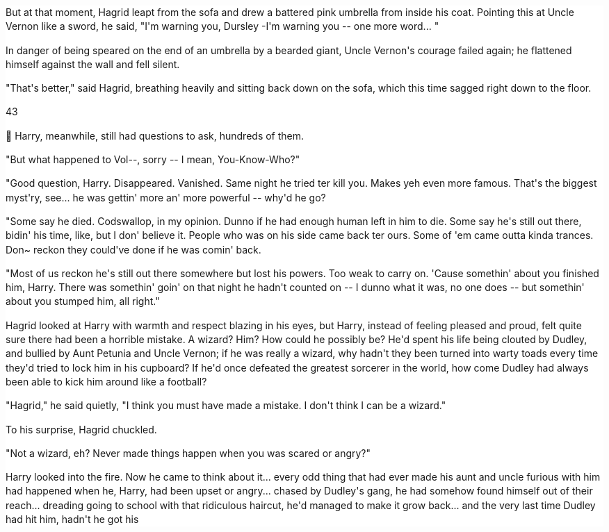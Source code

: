 But at that moment, Hagrid leapt from the sofa and drew a battered pink 
umbrella from inside his coat. Pointing this at Uncle Vernon like a 
sword, he said, "I'm warning you, Dursley -I'm warning you -- one more 
word... " 

In danger of being speared on the end of an umbrella by a bearded giant, 
Uncle Vernon's courage failed again; he flattened himself against the 
wall and fell silent. 

"That's better," said Hagrid, breathing heavily and sitting back down on 
the sofa, which this time sagged right down to the floor. 

43



Harry, meanwhile, still had questions to ask, hundreds of them. 

"But what happened to Vol--, sorry -- I mean, You-Know-Who?" 

"Good question, Harry. Disappeared. Vanished. Same night he tried ter 
kill you. Makes yeh even more famous. That's the biggest myst'ry, see... 
he was gettin' more an' more powerful -- why'd he go? 

"Some say he died. Codswallop, in my opinion. Dunno if he had enough 
human left in him to die. Some say he's still out there, bidin' his 
time, like, but I don' believe it. People who was on his side came back 
ter ours. Some of 'em came outta kinda trances. Don~ reckon they 
could've done if he was comin' back. 

"Most of us reckon he's still out there somewhere but lost his powers. 
Too weak to carry on. 'Cause somethin' about you finished him, Harry. 
There was somethin' goin' on that night he hadn't counted on -- I dunno 
what it was, no one does -- but somethin' about you stumped him, all 
right." 

Hagrid looked at Harry with warmth and respect blazing in his eyes, but 
Harry, instead of feeling pleased and proud, felt quite sure there had 
been a horrible mistake. A wizard? Him? How could he possibly be? He'd 
spent his life being clouted by Dudley, and bullied by Aunt Petunia and 
Uncle Vernon; if he was really a wizard, why hadn't they been turned 
into warty toads every time they'd tried to lock him in his cupboard? If 
he'd once defeated the greatest sorcerer in the world, how come Dudley 
had always been able to kick him around like a football? 

"Hagrid," he said quietly, "I think you must have made a mistake. I 
don't think I can be a wizard." 

To his surprise, Hagrid chuckled. 

"Not a wizard, eh? Never made things happen when you was scared or 
angry?" 

Harry looked into the fire. Now he came to think about it... every odd 
thing that had ever made his aunt and uncle furious with him had 
happened when he, Harry, had been upset or angry... chased by Dudley's 
gang, he had somehow found himself out of their reach... dreading going 
to school with that ridiculous haircut, he'd managed to make it grow 
back... and the very last time Dudley had hit him, hadn't he got his 

